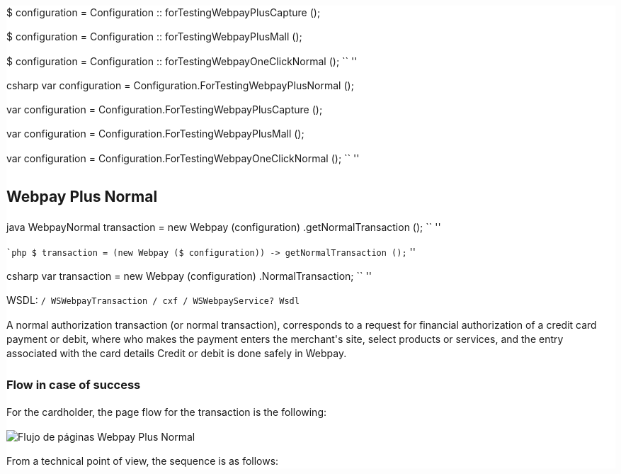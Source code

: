 $ configuration = Configuration :: forTestingWebpayPlusCapture ();

$ configuration = Configuration :: forTestingWebpayPlusMall ();

$ configuration = Configuration :: forTestingWebpayOneClickNormal ();
`` ''

csharp
var configuration = Configuration.ForTestingWebpayPlusNormal ();

var configuration = Configuration.ForTestingWebpayPlusCapture ();

var configuration = Configuration.ForTestingWebpayPlusMall ();

var configuration = Configuration.ForTestingWebpayOneClickNormal ();
`` ''

## Webpay Plus Normal

java
WebpayNormal transaction =
    new Webpay (configuration) .getNormalTransaction ();
`` ''

`` `php
$ transaction =
    (new Webpay ($ configuration)) -> getNormalTransaction ();
`` ''

csharp
var transaction = new Webpay (configuration) .NormalTransaction;
`` ''

WSDL: `/ WSWebpayTransaction / cxf / WSWebpayService? Wsdl`

A normal authorization transaction (or normal transaction), corresponds to
a request for financial authorization of a credit card payment or
debit, where who makes the payment enters the merchant's site,
select products or services, and the entry associated with the card details
Credit or debit is done safely in Webpay.

### Flow in case of success

For the cardholder, the page flow for the transaction is the
following:

 <img class="td_img-night" src="/images/flujo-paginas-webpay.png" alt="Flujo de páginas Webpay Plus Normal">

From a technical point of view, the sequence is as follows:
